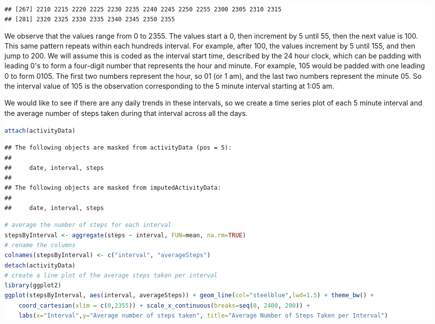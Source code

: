 ```
## [267] 2210 2215 2220 2225 2230 2235 2240 2245 2250 2255 2300 2305 2310 2315
## [281] 2320 2325 2330 2335 2340 2345 2350 2355
```

We observe that the values range from 0 to 2355. The values start a 0, then increment by 5 until 55, then the next value is 100. This same pattern repeats within each hundreds interval. For example, after 100, the values increment by 5 until 155, and then jump to 200. We will assume this is coded as the interval start time, described by the 24 hour clock, which can be padding with leading 0's to form a four-digit number that represents the hour and minute. For example, 105 would be padded with one leading 0 to form 0105. The first two numbers represent the hour, so 01 (or 1 am), and the last two numbers represent the minute 05. So the interval value of 105 is the observation corresponding to the 5 minute interval starting at 1:05 am.  

We would like to see if there are any daily trends in these intervals, so we create a time series plot of each 5 minute interval and the average number of steps taken during that interval across all the days.


```r
attach(activityData)
```

```
## The following objects are masked from activityData (pos = 5):
## 
##     date, interval, steps
## 
## The following objects are masked from imputedActivityData:
## 
##     date, interval, steps
```

```r
# average the number of steps for each interval
stepsByInterval <- aggregate(steps ~ interval, FUN=mean, na.rm=TRUE)
# rename the columns
colnames(stepsByInterval) <- c("interval", "averageSteps")
detach(activityData)
# create a line plot of the average steps taken per interval
library(ggplot2)
ggplot(stepsByInterval, aes(interval, averageSteps)) + geom_line(col="steelblue",lwd=1.5) + theme_bw() + 
    coord_cartesian(xlim = c(0,2355)) + scale_x_continuous(breaks=seq(0, 2400, 200)) + 
    labs(x="Interval",y="Average number of steps taken", title="Average Number of Steps Taken per Interval")
```
